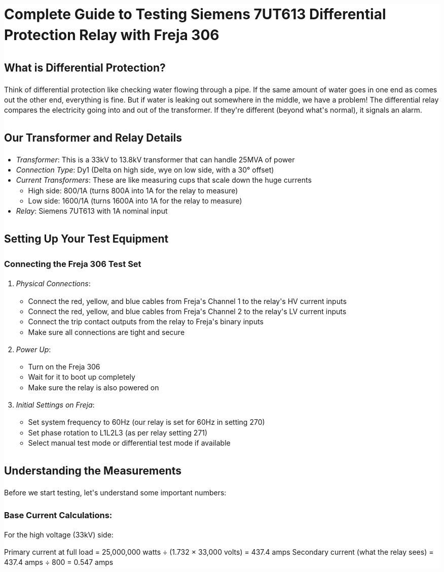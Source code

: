 # Complete Guide to Testing Siemens 7UT613 Differential Protection Relay with Freja 306


## What is Differential Protection?

Think of differential protection like checking water flowing through a pipe. If the same amount of water goes in one end as comes out the other end, everything is fine. But if water is leaking out somewhere in the middle, we have a problem! The differential relay compares the electricity going into and out of the transformer. If they're different (beyond what's normal), it signals an alarm.

## Our Transformer and Relay Details

- *Transformer*: This is a 33kV to 13.8kV transformer that can handle 25MVA of power
- *Connection Type*: Dy1 (Delta on high side, wye on low side, with a 30° offset)
- *Current Transformers*: These are like measuring cups that scale down the huge currents
  - High side: 800/1A (turns 800A into 1A for the relay to measure)
  - Low side: 1600/1A (turns 1600A into 1A for the relay to measure)
- *Relay*: Siemens 7UT613 with 1A nominal input

## Setting Up Your Test Equipment

### Connecting the Freja 306 Test Set

1. *Physical Connections*:
   - Connect the red, yellow, and blue cables from Freja's Channel 1 to the relay's HV current inputs
   - Connect the red, yellow, and blue cables from Freja's Channel 2 to the relay's LV current inputs
   - Connect the trip contact outputs from the relay to Freja's binary inputs
   - Make sure all connections are tight and secure

2. *Power Up*:
   - Turn on the Freja 306
   - Wait for it to boot up completely
   - Make sure the relay is also powered on

3. *Initial Settings on Freja*:
   - Set system frequency to 60Hz (our relay is set for 60Hz in setting 270)
   - Set phase rotation to L1L2L3 (as per relay setting 271)
   - Select manual test mode or differential test mode if available

## Understanding the Measurements

Before we start testing, let's understand some important numbers:

### Base Current Calculations:

For the high voltage (33kV) side:

Primary current at full load = 25,000,000 watts ÷ (1.732 × 33,000 volts) = 437.4 amps
Secondary current (what the relay sees) = 437.4 amps ÷ 800 = 0.547 amps
